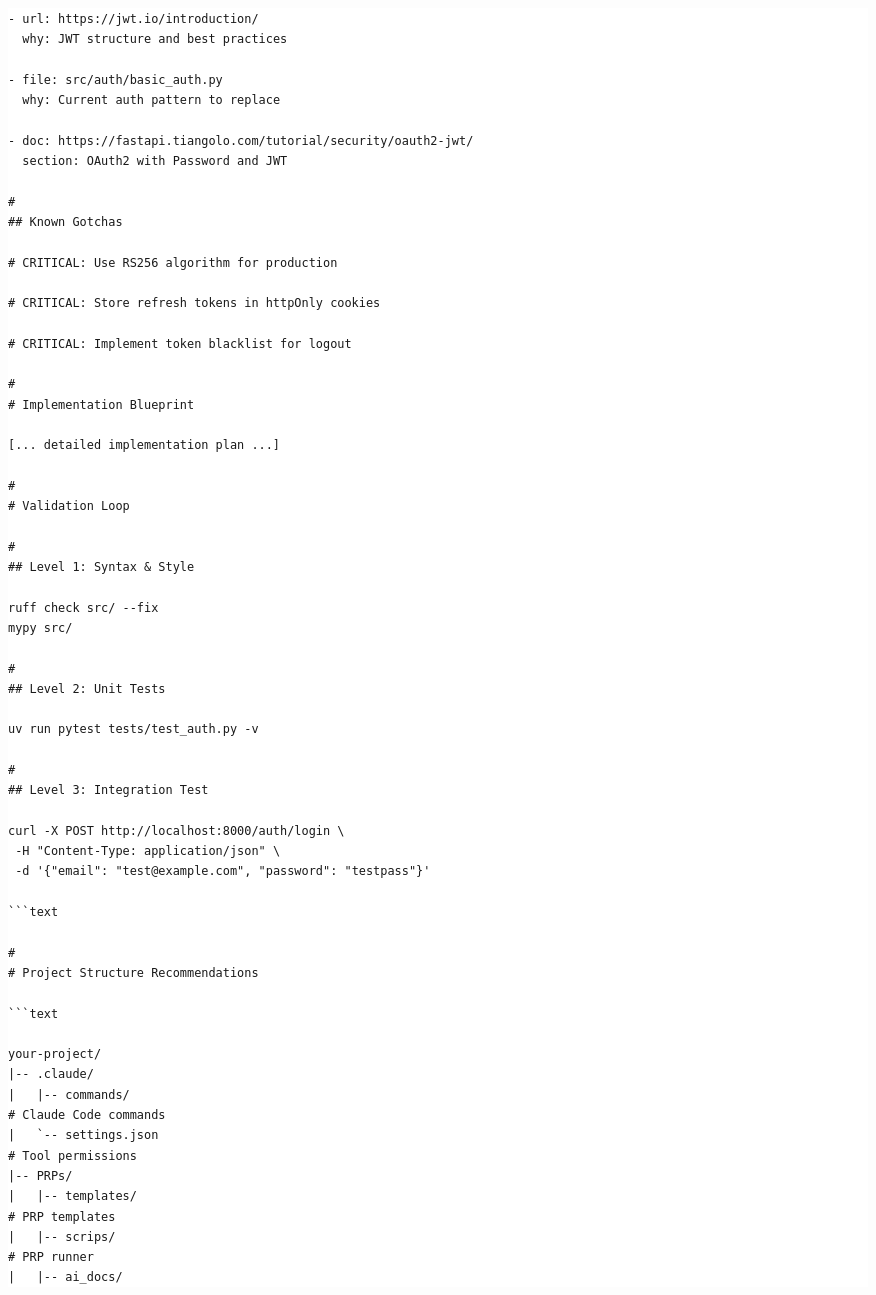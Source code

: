 ```text
- url: https://jwt.io/introduction/
  why: JWT structure and best practices

- file: src/auth/basic_auth.py
  why: Current auth pattern to replace

- doc: https://fastapi.tiangolo.com/tutorial/security/oauth2-jwt/
  section: OAuth2 with Password and JWT

#
## Known Gotchas

# CRITICAL: Use RS256 algorithm for production

# CRITICAL: Store refresh tokens in httpOnly cookies

# CRITICAL: Implement token blacklist for logout

#
# Implementation Blueprint

[... detailed implementation plan ...]

#
# Validation Loop

#
## Level 1: Syntax & Style

ruff check src/ --fix
mypy src/

#
## Level 2: Unit Tests

uv run pytest tests/test_auth.py -v

#
## Level 3: Integration Test

curl -X POST http://localhost:8000/auth/login \
 -H "Content-Type: application/json" \
 -d '{"email": "test@example.com", "password": "testpass"}'

```text

#
# Project Structure Recommendations

```text

your-project/
|-- .claude/
|   |-- commands/          
# Claude Code commands
|   `-- settings.json      
# Tool permissions
|-- PRPs/
|   |-- templates/         
# PRP templates
|   |-- scrips/           
# PRP runner
|   |-- ai_docs/          
```